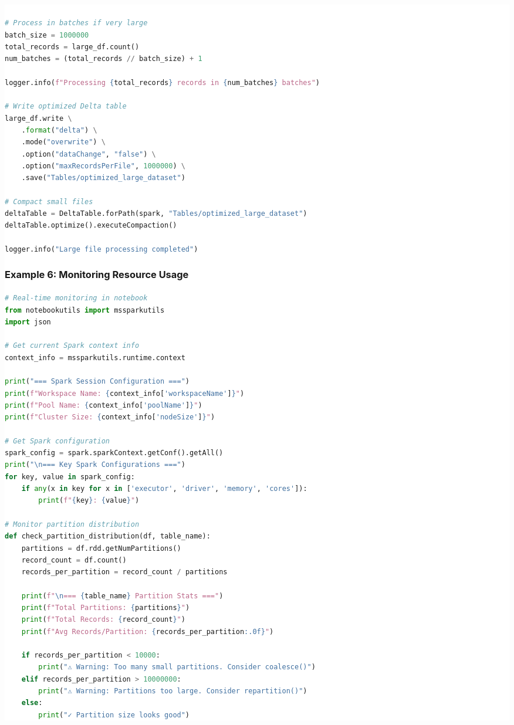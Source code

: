 ```python

# Process in batches if very large
batch_size = 1000000
total_records = large_df.count()
num_batches = (total_records // batch_size) + 1

logger.info(f"Processing {total_records} records in {num_batches} batches")

# Write optimized Delta table
large_df.write \
    .format("delta") \
    .mode("overwrite") \
    .option("dataChange", "false") \
    .option("maxRecordsPerFile", 1000000) \
    .save("Tables/optimized_large_dataset")

# Compact small files
deltaTable = DeltaTable.forPath(spark, "Tables/optimized_large_dataset")
deltaTable.optimize().executeCompaction()

logger.info("Large file processing completed")
```

### Example 6: Monitoring Resource Usage

```python
# Real-time monitoring in notebook
from notebookutils import mssparkutils
import json

# Get current Spark context info
context_info = mssparkutils.runtime.context

print("=== Spark Session Configuration ===")
print(f"Workspace Name: {context_info['workspaceName']}")
print(f"Pool Name: {context_info['poolName']}")
print(f"Cluster Size: {context_info['nodeSize']}")

# Get Spark configuration
spark_config = spark.sparkContext.getConf().getAll()
print("\n=== Key Spark Configurations ===")
for key, value in spark_config:
    if any(x in key for x in ['executor', 'driver', 'memory', 'cores']):
        print(f"{key}: {value}")

# Monitor partition distribution
def check_partition_distribution(df, table_name):
    partitions = df.rdd.getNumPartitions()
    record_count = df.count()
    records_per_partition = record_count / partitions
    
    print(f"\n=== {table_name} Partition Stats ===")
    print(f"Total Partitions: {partitions}")
    print(f"Total Records: {record_count}")
    print(f"Avg Records/Partition: {records_per_partition:.0f}")
    
    if records_per_partition < 10000:
        print("⚠️ Warning: Too many small partitions. Consider coalesce()")
    elif records_per_partition > 10000000:
        print("⚠️ Warning: Partitions too large. Consider repartition()")
    else:
        print("✓ Partition size looks good")

```